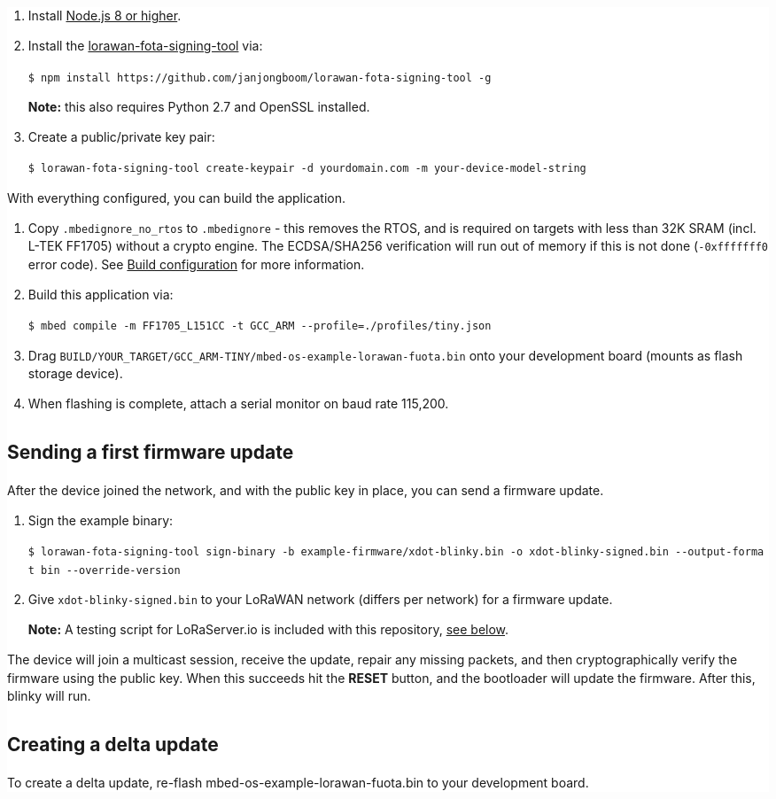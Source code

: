 1. Install [Node.js 8 or higher](https://nodejs.org).
1. Install the [lorawan-fota-signing-tool](https://github.com/janjongboom/lorawan-fota-signing-tool) via:

    ```
    $ npm install https://github.com/janjongboom/lorawan-fota-signing-tool -g
    ```

    **Note:** this also requires Python 2.7 and OpenSSL installed.

1. Create a public/private key pair:

    ```
    $ lorawan-fota-signing-tool create-keypair -d yourdomain.com -m your-device-model-string
    ```

With everything configured, you can build the application.

1. Copy `.mbedignore_no_rtos` to `.mbedignore` - this removes the RTOS, and is required on targets with less than 32K SRAM (incl. L-TEK FF1705) without a crypto engine. The ECDSA/SHA256 verification will run out of memory if this is not done (`-0xfffffff0` error code). See [Build configuration](#build-configuration) for more information.
1. Build this application via:

    ```
    $ mbed compile -m FF1705_L151CC -t GCC_ARM --profile=./profiles/tiny.json
    ```

1. Drag `BUILD/YOUR_TARGET/GCC_ARM-TINY/mbed-os-example-lorawan-fuota.bin` onto your development board (mounts as flash storage device).
1. When flashing is complete, attach a serial monitor on baud rate 115,200.

## Sending a first firmware update

After the device joined the network, and with the public key in place, you can send a firmware update.

1. Sign the example binary:

    ```
    $ lorawan-fota-signing-tool sign-binary -b example-firmware/xdot-blinky.bin -o xdot-blinky-signed.bin --output-format bin --override-version
    ```

1. Give `xdot-blinky-signed.bin` to your LoRaWAN network (differs per network) for a firmware update.

    **Note:** A testing script for LoRaServer.io is included with this repository, [see below](#testing-using-loraserverio).

The device will join a multicast session, receive the update, repair any missing packets, and then cryptographically verify the firmware using the public key. When this succeeds hit the **RESET** button, and the bootloader will update the firmware. After this, blinky will run.

## Creating a delta update

To create a delta update, re-flash mbed-os-example-lorawan-fuota.bin to your development board.
